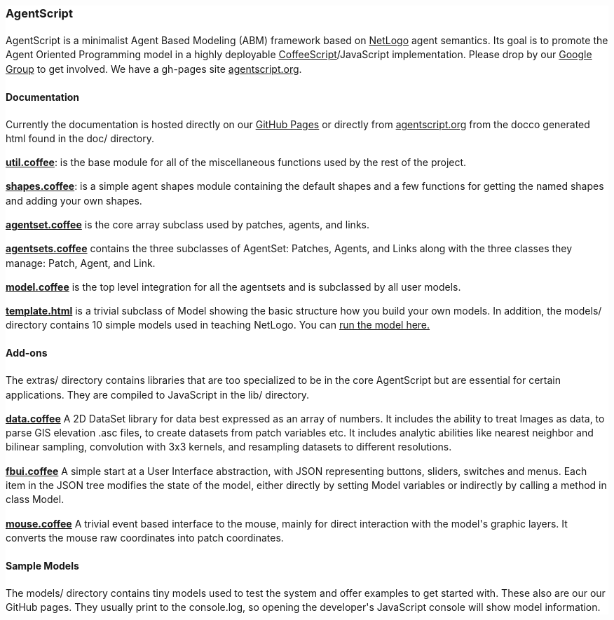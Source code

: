 ### AgentScript

AgentScript is a minimalist Agent Based Modeling (ABM) framework based on [NetLogo](http://ccl.northwestern.edu/netlogo/) agent semantics.  Its goal is to promote the Agent Oriented Programming model in a highly deployable [CoffeeScript](http://coffeescript.org/)/JavaScript implementation. Please drop by our [Google Group](https://groups.google.com/forum/?hl=en#!forum/agentscript) to get involved. We have a gh-pages site [agentscript.org](http://agentscript.org/).

#### Documentation

Currently the documentation is hosted directly on our [GitHub Pages](http://backspaces.github.io/agentscript) or directly from [agentscript.org](http://agentscript.org/) from the docco generated html found in the doc/ directory.

[**util.coffee**](docs/1-util.html): is the base module for all of the miscellaneous functions used by the rest of the project.

[**shapes.coffee**](docs/2-shapes.html): is a simple agent shapes module containing the default shapes and a few functions for getting the named shapes and adding your own shapes.

[**agentset.coffee**](docs/3-agentset.html) is the core array subclass used by patches, agents, and links.

[**agentsets.coffee**](docs/4-agentsets.html) contains the three subclasses of AgentSet: Patches, Agents, and Links along with the three classes they manage: Patch, Agent, and Link.

[**model.coffee**](docs/5-model.html) is the top level integration for all the agentsets and is subclassed by all user models. 

[**template.html**](docs/6-template.html) is a trivial subclass of Model showing the basic structure how you build your own models.  In addition, the models/ directory contains 10 simple models used in teaching NetLogo. You can [run the model here.](models/template.html) 

#### Add-ons

The extras/ directory contains libraries that are too specialized to be in the core AgentScript but are essential for certain applications.  They are compiled to JavaScript in the lib/ directory.

[**data.coffee**](docs/data.html) A 2D DataSet library for data best expressed as an array of numbers.  It includes the ability to treat Images as data, to parse GIS elevation .asc files, to create datasets from patch variables etc.  It includes analytic abilities like nearest neighbor and bilinear sampling, convolution with 3x3 kernels, and resampling datasets to different resolutions.

[**fbui.coffee**](docs/fbui.html) A simple start at a User Interface abstraction, with JSON representing buttons, sliders, switches and menus.  Each item in the JSON tree modifies the state of the model, either directly by setting Model variables or indirectly by calling a method in class Model.

[**mouse.coffee**](docs/mouse.html) A trivial event based interface to the mouse, mainly for direct interaction with the model's graphic layers.  It converts the mouse raw coordinates into patch coordinates.

#### Sample Models

The models/ directory contains tiny models used to test the system and offer examples to get started with.  These also are our our GitHub pages.  They usually print to the console.log, so opening the developer's JavaScript console will show model information.
